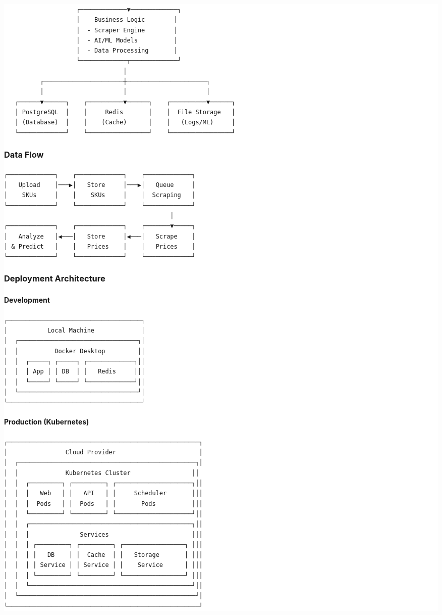 ```
                    ┌─────────────▼─────────────┐
                    │    Business Logic        │
                    │  - Scraper Engine        │
                    │  - AI/ML Models          │
                    │  - Data Processing       │
                    └─────────────┬─────────────┘
                                 │
          ┌──────────────────────┼──────────────────────┐
          │                      │                      │
   ┌──────▼──────┐    ┌──────────▼──────┐    ┌──────────▼──────┐
   │ PostgreSQL  │    │     Redis       │    │  File Storage   │
   │ (Database)  │    │    (Cache)      │    │   (Logs/ML)     │
   └─────────────┘    └─────────────────┘    └─────────────────┘
```

### Data Flow
```
┌─────────────┐    ┌─────────────┐    ┌─────────────┐
│   Upload    │───▶│   Store     │───▶│   Queue     │
│    SKUs     │    │    SKUs     │    │  Scraping   │
└─────────────┘    └─────────────┘    └─────────────┘
                                              │
┌─────────────┐    ┌─────────────┐    ┌───────▼─────┐
│   Analyze   │◀───│   Store     │◀───│   Scrape    │
│ & Predict   │    │   Prices    │    │   Prices    │
└─────────────┘    └─────────────┘    └─────────────┘
```

### Deployment Architecture

#### Development
```
┌─────────────────────────────────────┐
│           Local Machine             │
│  ┌─────────────────────────────────┐│
│  │          Docker Desktop         ││
│  │  ┌─────┐ ┌─────┐ ┌─────────────┐││
│  │  │ App │ │ DB  │ │   Redis     │││
│  │  └─────┘ └─────┘ └─────────────┘││
│  └─────────────────────────────────┘│
└─────────────────────────────────────┘
```

#### Production (Kubernetes)
```
┌─────────────────────────────────────────────────────┐
│                Cloud Provider                       │
│  ┌─────────────────────────────────────────────────┐│
│  │             Kubernetes Cluster                 ││
│  │  ┌─────────┐ ┌─────────┐ ┌─────────────────────┐││
│  │  │   Web   │ │   API   │ │     Scheduler       │││
│  │  │  Pods   │ │  Pods   │ │       Pods          │││
│  │  └─────────┘ └─────────┘ └─────────────────────┘││
│  │  ┌─────────────────────────────────────────────┐││
│  │  │              Services                       │││
│  │  │ ┌─────────┐ ┌─────────┐ ┌─────────────────┐ │││
│  │  │ │   DB    │ │  Cache  │ │   Storage       │ │││
│  │  │ │ Service │ │ Service │ │    Service      │ │││
│  │  │ └─────────┘ └─────────┘ └─────────────────┘ │││
│  │  └─────────────────────────────────────────────┘││
│  └─────────────────────────────────────────────────┘│
└─────────────────────────────────────────────────────┘
```
